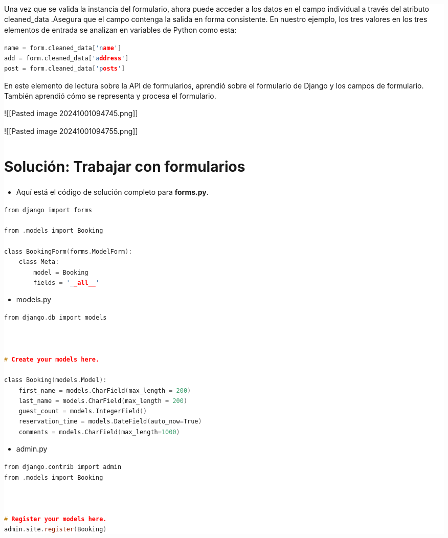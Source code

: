 
Una vez que se valida la instancia del formulario, ahora puede acceder a los datos en el campo individual a través del atributo cleaned_data .Asegura que el campo contenga la salida en forma consistente. En nuestro ejemplo, los tres valores en los tres elementos de entrada se analizan en variables de Python como esta:

```c
name = form.cleaned_data['name'] 
add = form.cleaned_data['address'] 
post = form.cleaned_data['posts']
```

En este elemento de lectura sobre la API de formularios, aprendió sobre el formulario de Django y los campos de formulario. También aprendió cómo se representa y procesa el formulario.

![[Pasted image 20241001094745.png]]

![[Pasted image 20241001094755.png]]

# Solución: Trabajar con formularios

- Aquí está el código de solución completo para **forms.py**.
```c
from django import forms  

from .models import Booking  

class BookingForm(forms.ModelForm):
    class Meta:
        model = Booking
        fields = '__all__'
```


- models.py

```c
from django.db import models

  

# Create your models here.

class Booking(models.Model):
    first_name = models.CharField(max_length = 200)
    last_name = models.CharField(max_length = 200)
    guest_count = models.IntegerField()
    reservation_time = models.DateField(auto_now=True)
    comments = models.CharField(max_length=1000)
```


- admin.py

```c
from django.contrib import admin
from .models import Booking

  

# Register your models here.
admin.site.register(Booking)
```
